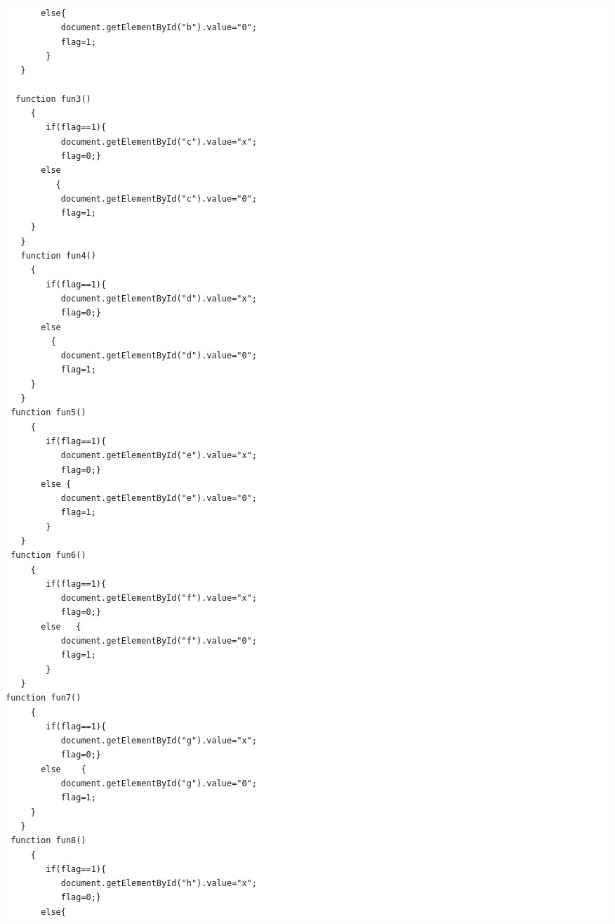            else{              
               document.getElementById("b").value="0";
               flag=1;  
            }      
       }
      
      function fun3()
         {
            if(flag==1){
               document.getElementById("c").value="x";
               flag=0;}
           else
              {
               document.getElementById("c").value="0";
               flag=1;
         }
       }
       function fun4()
         {
            if(flag==1){
               document.getElementById("d").value="x";
               flag=0;}
           else
             { 
               document.getElementById("d").value="0";
               flag=1;
         }
       }
     function fun5()
         {
            if(flag==1){
               document.getElementById("e").value="x";
               flag=0;}
           else {             
               document.getElementById("e").value="0";
               flag=1; 
            }        
       }
     function fun6()
         {
            if(flag==1){
               document.getElementById("f").value="x";
               flag=0;}
           else   {         
               document.getElementById("f").value="0";
               flag=1;  
            }    
       }
    function fun7()
         {
            if(flag==1){
               document.getElementById("g").value="x";
               flag=0;}
           else    {          
               document.getElementById("g").value="0";
               flag=1;
         }
       }
     function fun8()
         {
            if(flag==1){
               document.getElementById("h").value="x";
               flag=0;}
           else{